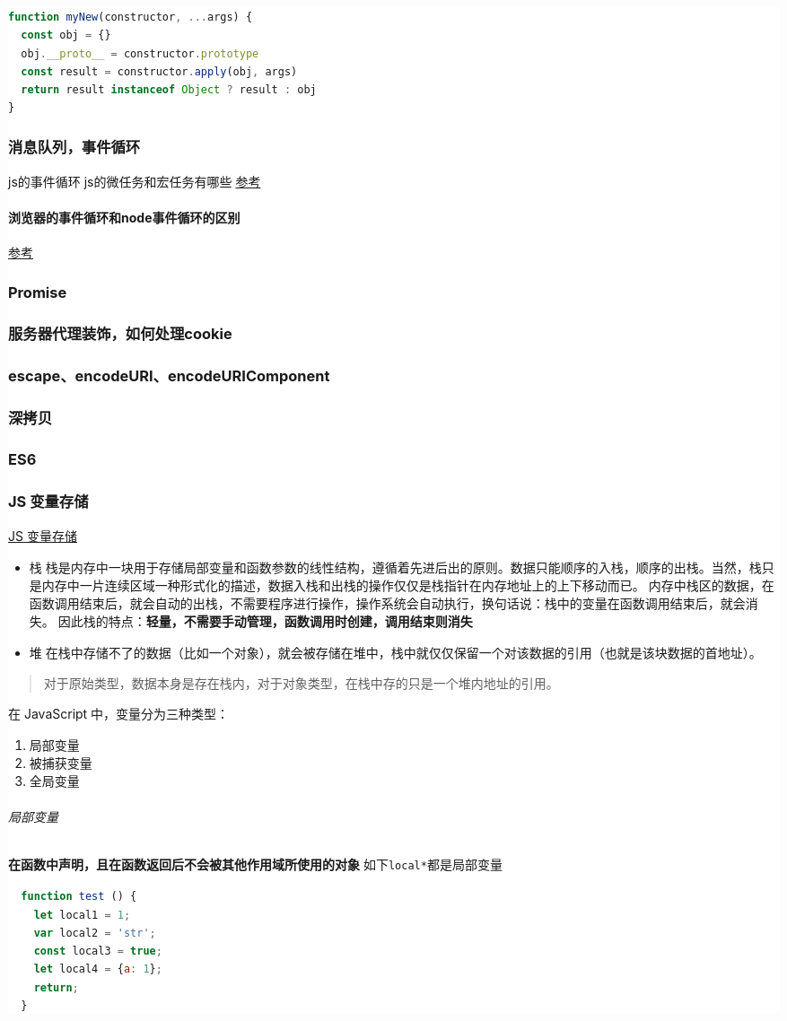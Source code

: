 ```js
function myNew(constructor, ...args) {
  const obj = {}
  obj.__proto__ = constructor.prototype
  const result = constructor.apply(obj, args)
  return result instanceof Object ? result : obj
}
```


### 消息队列，事件循环

js的事件循环
js的微任务和宏任务有哪些
[参考](https://github.com/aooy/blog/issues/5)
#### 浏览器的事件循环和node事件循环的区别
[参考](https://juejin.cn/post/6844903761949753352)

### Promise




### 服务器代理装饰，如何处理cookie


### escape、encodeURI、encodeURIComponent


### 深拷贝


### ES6


### JS 变量存储
  [JS 变量存储](https://juejin.cn/post/6844903997615128583)
  - 栈
  栈是内存中一块用于存储局部变量和函数参数的线性结构，遵循着先进后出的原则。数据只能顺序的入栈，顺序的出栈。当然，栈只是内存中一片连续区域一种形式化的描述，数据入栈和出栈的操作仅仅是栈指针在内存地址上的上下移动而已。
  内存中栈区的数据，在函数调用结束后，就会自动的出栈，不需要程序进行操作，操作系统会自动执行，换句话说：栈中的变量在函数调用结束后，就会消失。
  因此栈的特点：**轻量，不需要手动管理，函数调用时创建，调用结束则消失**

  - 堆
  在栈中存储不了的数据（比如一个对象），就会被存储在堆中，栈中就仅仅保留一个对该数据的引用（也就是该块数据的首地址）。

  > 对于原始类型，数据本身是存在栈内，对于对象类型，在栈中存的只是一个堆内地址的引用。

在 JavaScript 中，变量分为三种类型：
1. 局部变量
2. 被捕获变量
3. 全局变量

###### 局部变量
**在函数中声明，且在函数返回后不会被其他作用域所使用的对象**
如下`local*`都是局部变量
```js
  function test () {
    let local1 = 1;
    var local2 = 'str';
    const local3 = true;
    let local4 = {a: 1};
    return;
  }
```
